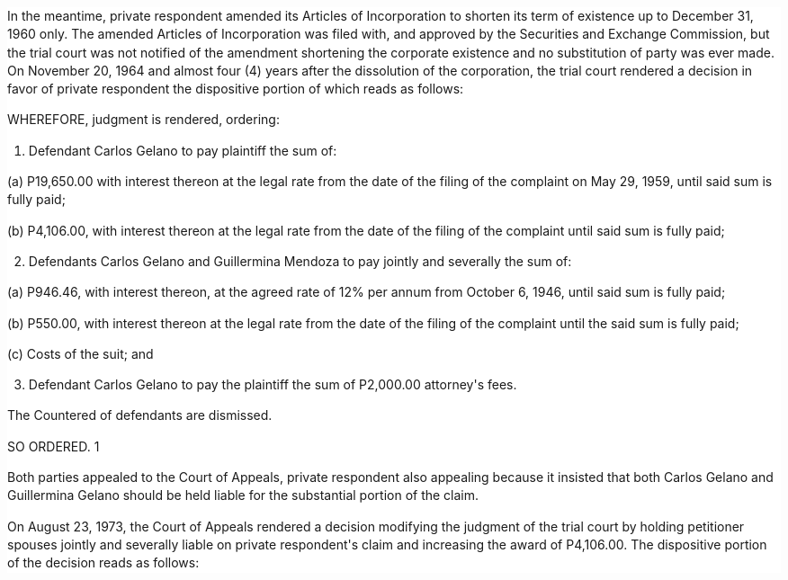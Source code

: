   

In the meantime, private respondent amended its Articles of Incorporation to shorten its term of existence up to December 31, 1960 only. The amended Articles of Incorporation was filed with, and approved by the Securities and Exchange Commission, but the trial court was not notified of the amendment shortening the corporate existence and no substitution of party was ever made. On November 20, 1964 and almost four (4) years after the dissolution of the corporation, the trial court rendered a decision in favor of private respondent the dispositive portion of which reads as follows:

  

WHEREFORE, judgment is rendered, ordering:

  

1. Defendant Carlos Gelano to pay plaintiff the sum of:

  

(a) P19,650.00 with interest thereon at the legal rate from the date of the filing of the complaint on May 29, 1959, until said sum is fully paid;

  

(b) P4,106.00, with interest thereon at the legal rate from the date of the filing of the complaint until said sum is fully paid;

  

2. Defendants Carlos Gelano and Guillermina Mendoza to pay jointly and severally the sum of:

  

(a) P946.46, with interest thereon, at the agreed rate of 12% per annum from October 6, 1946, until said sum is fully paid;

  

(b) P550.00, with interest thereon at the legal rate from the date of the filing of the complaint until the said sum is fully paid;

  

(c) Costs of the suit; and

  

3. Defendant Carlos Gelano to pay the plaintiff the sum of P2,000.00 attorney's fees.

  

The Countered of defendants are dismissed.

  

SO ORDERED. 1

  

Both parties appealed to the Court of Appeals, private respondent also appealing because it insisted that both Carlos Gelano and Guillermina Gelano should be held liable for the substantial portion of the claim.

  

On August 23, 1973, the Court of Appeals rendered a decision modifying the judgment of the trial court by holding petitioner spouses jointly and severally liable on private respondent's claim and increasing the award of P4,106.00. The dispositive portion of the decision reads as follows:

  